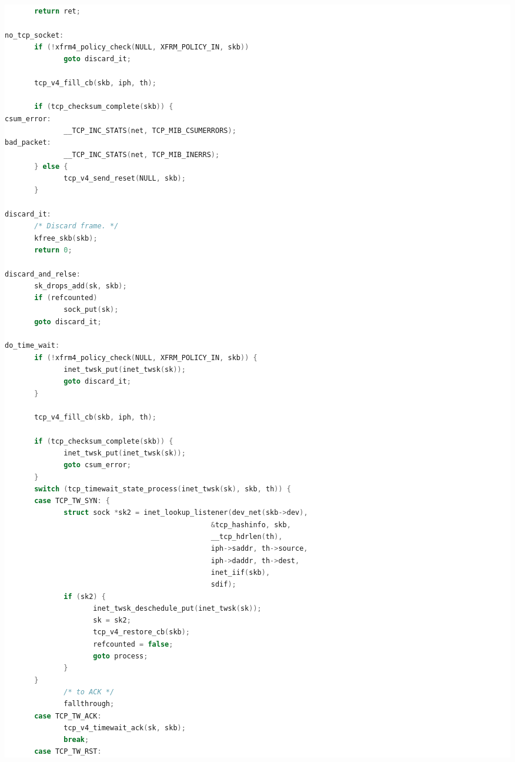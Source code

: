 ```c
       return ret;

no_tcp_socket:
       if (!xfrm4_policy_check(NULL, XFRM_POLICY_IN, skb))
              goto discard_it;

       tcp_v4_fill_cb(skb, iph, th);

       if (tcp_checksum_complete(skb)) {
csum_error:
              __TCP_INC_STATS(net, TCP_MIB_CSUMERRORS);
bad_packet:
              __TCP_INC_STATS(net, TCP_MIB_INERRS);
       } else {
              tcp_v4_send_reset(NULL, skb);
       }

discard_it:
       /* Discard frame. */
       kfree_skb(skb);
       return 0;

discard_and_relse:
       sk_drops_add(sk, skb);
       if (refcounted)
              sock_put(sk);
       goto discard_it;

do_time_wait:
       if (!xfrm4_policy_check(NULL, XFRM_POLICY_IN, skb)) {
              inet_twsk_put(inet_twsk(sk));
              goto discard_it;
       }

       tcp_v4_fill_cb(skb, iph, th);

       if (tcp_checksum_complete(skb)) {
              inet_twsk_put(inet_twsk(sk));
              goto csum_error;
       }
       switch (tcp_timewait_state_process(inet_twsk(sk), skb, th)) {
       case TCP_TW_SYN: {
              struct sock *sk2 = inet_lookup_listener(dev_net(skb->dev),
                                                 &tcp_hashinfo, skb,
                                                 __tcp_hdrlen(th),
                                                 iph->saddr, th->source,
                                                 iph->daddr, th->dest,
                                                 inet_iif(skb),
                                                 sdif);
              if (sk2) {
                     inet_twsk_deschedule_put(inet_twsk(sk));
                     sk = sk2;
                     tcp_v4_restore_cb(skb);
                     refcounted = false;
                     goto process;
              }
       }
              /* to ACK */
              fallthrough;
       case TCP_TW_ACK:
              tcp_v4_timewait_ack(sk, skb);
              break;
       case TCP_TW_RST:
```